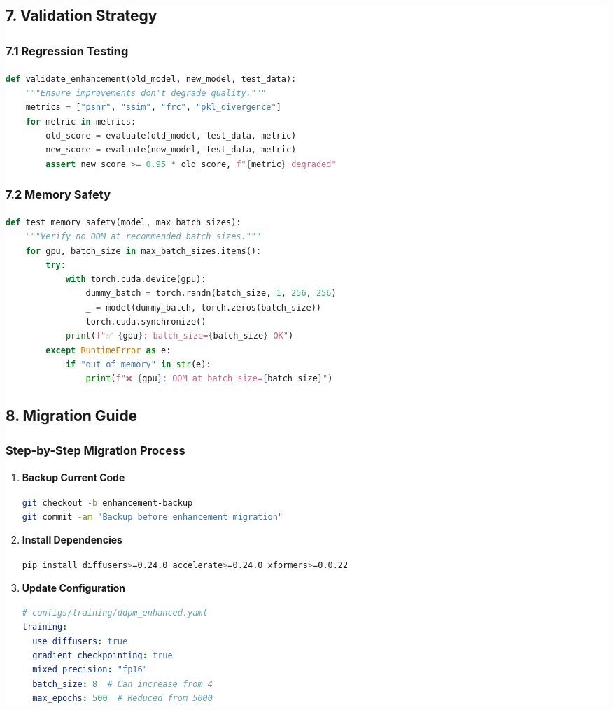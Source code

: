 ## 7. Validation Strategy

### 7.1 Regression Testing
```python
def validate_enhancement(old_model, new_model, test_data):
    """Ensure improvements don't degrade quality."""
    metrics = ["psnr", "ssim", "frc", "pkl_divergence"]
    for metric in metrics:
        old_score = evaluate(old_model, test_data, metric)
        new_score = evaluate(new_model, test_data, metric)
        assert new_score >= 0.95 * old_score, f"{metric} degraded"
```

### 7.2 Memory Safety
```python
def test_memory_safety(model, max_batch_sizes):
    """Verify no OOM at recommended batch sizes."""
    for gpu, batch_size in max_batch_sizes.items():
        try:
            with torch.cuda.device(gpu):
                dummy_batch = torch.randn(batch_size, 1, 256, 256)
                _ = model(dummy_batch, torch.zeros(batch_size))
                torch.cuda.synchronize()
            print(f"✅ {gpu}: batch_size={batch_size} OK")
        except RuntimeError as e:
            if "out of memory" in str(e):
                print(f"❌ {gpu}: OOM at batch_size={batch_size}")
```

## 8. Migration Guide

### Step-by-Step Migration Process

1. **Backup Current Code**
   ```bash
   git checkout -b enhancement-backup
   git commit -am "Backup before enhancement migration"
   ```

2. **Install Dependencies**
   ```bash
   pip install diffusers>=0.24.0 accelerate>=0.24.0 xformers>=0.0.22
   ```

3. **Update Configuration**
   ```yaml
   # configs/training/ddpm_enhanced.yaml
   training:
     use_diffusers: true
     gradient_checkpointing: true
     mixed_precision: "fp16"
     batch_size: 8  # Can increase from 4
     max_epochs: 500  # Reduced from 5000
   ```
